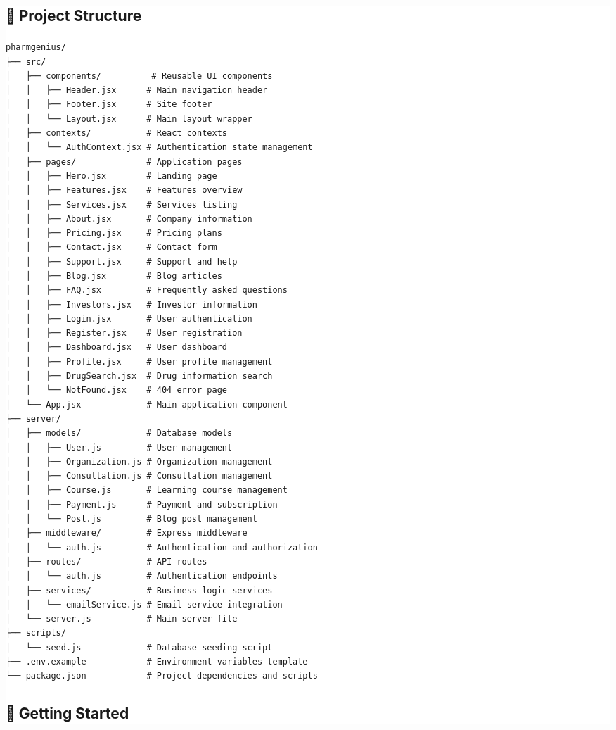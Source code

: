 ## 📁 Project Structure

```
pharmgenius/
├── src/
│   ├── components/          # Reusable UI components
│   │   ├── Header.jsx      # Main navigation header
│   │   ├── Footer.jsx      # Site footer
│   │   └── Layout.jsx      # Main layout wrapper
│   ├── contexts/           # React contexts
│   │   └── AuthContext.jsx # Authentication state management
│   ├── pages/              # Application pages
│   │   ├── Hero.jsx        # Landing page
│   │   ├── Features.jsx    # Features overview
│   │   ├── Services.jsx    # Services listing
│   │   ├── About.jsx       # Company information
│   │   ├── Pricing.jsx     # Pricing plans
│   │   ├── Contact.jsx     # Contact form
│   │   ├── Support.jsx     # Support and help
│   │   ├── Blog.jsx        # Blog articles
│   │   ├── FAQ.jsx         # Frequently asked questions
│   │   ├── Investors.jsx   # Investor information
│   │   ├── Login.jsx       # User authentication
│   │   ├── Register.jsx    # User registration
│   │   ├── Dashboard.jsx   # User dashboard
│   │   ├── Profile.jsx     # User profile management
│   │   ├── DrugSearch.jsx  # Drug information search
│   │   └── NotFound.jsx    # 404 error page
│   └── App.jsx             # Main application component
├── server/
│   ├── models/             # Database models
│   │   ├── User.js         # User management
│   │   ├── Organization.js # Organization management
│   │   ├── Consultation.js # Consultation management
│   │   ├── Course.js       # Learning course management
│   │   ├── Payment.js      # Payment and subscription
│   │   └── Post.js         # Blog post management
│   ├── middleware/         # Express middleware
│   │   └── auth.js         # Authentication and authorization
│   ├── routes/             # API routes
│   │   └── auth.js         # Authentication endpoints
│   ├── services/           # Business logic services
│   │   └── emailService.js # Email service integration
│   └── server.js           # Main server file
├── scripts/
│   └── seed.js             # Database seeding script
├── .env.example            # Environment variables template
└── package.json            # Project dependencies and scripts
```

## 🚀 Getting Started
